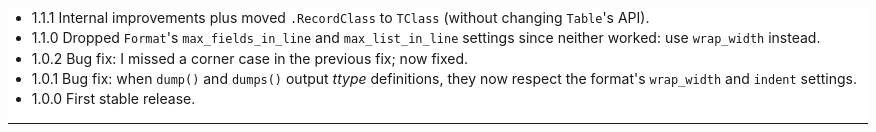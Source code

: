 - 1.1.1 Internal improvements plus moved `.RecordClass` to `TClass` (without
  changing ``Table``'s API).
- 1.1.0 Dropped ``Format``'s `max_fields_in_line` and `max_list_in_line`
  settings since neither worked: use `wrap_width` instead.
- 1.0.2 Bug fix: I missed a corner case in the previous fix; now fixed.
- 1.0.1 Bug fix: when `dump()` and `dumps()` output _ttype_ definitions,
  they now respect the format's `wrap_width` and `indent` settings.
- 1.0.0 First stable release.

---

